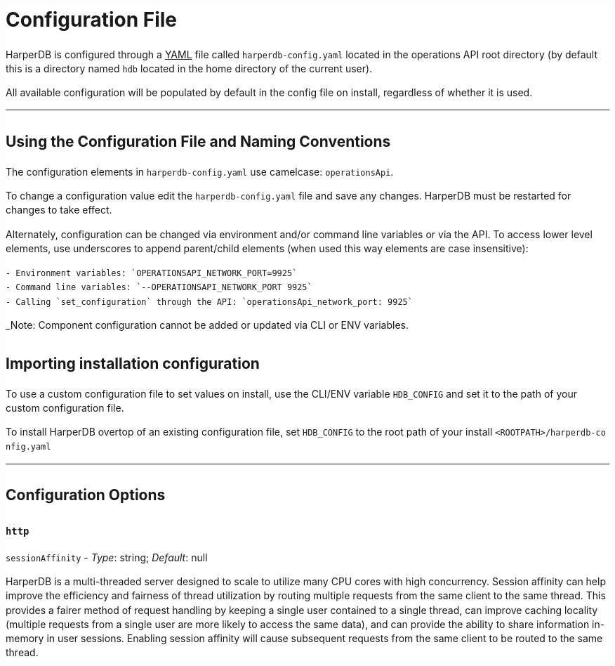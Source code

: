 # Configuration File

HarperDB is configured through a [YAML](https://yaml.org/) file called `harperdb-config.yaml` located in the operations API root directory (by default this is a directory named `hdb` located in the home directory of the current user).

All available configuration will be populated by default in the config file on install, regardless of whether it is used.

***

## Using the Configuration File and Naming Conventions

The configuration elements in `harperdb-config.yaml` use camelcase: `operationsApi`.

To change a configuration value edit the `harperdb-config.yaml` file and save any changes. HarperDB must be restarted for changes to take effect.

Alternately, configuration can be changed via environment and/or command line variables or via the API. To access lower level elements, use underscores to append parent/child elements (when used this way elements are case insensitive):

```
- Environment variables: `OPERATIONSAPI_NETWORK_PORT=9925`
- Command line variables: `--OPERATIONSAPI_NETWORK_PORT 9925`
- Calling `set_configuration` through the API: `operationsApi_network_port: 9925`
```

\_Note: Component configuration cannot be added or updated via CLI or ENV variables.

## Importing installation configuration

To use a custom configuration file to set values on install, use the CLI/ENV variable `HDB_CONFIG` and set it to the path of your custom configuration file.

To install HarperDB overtop of an existing configuration file, set `HDB_CONFIG` to the root path of your install `<ROOTPATH>/harperdb-config.yaml`

***

## Configuration Options

### `http`

`sessionAffinity` - _Type_: string; _Default_: null

HarperDB is a multi-threaded server designed to scale to utilize many CPU cores with high concurrency. Session affinity can help improve the efficiency and fairness of thread utilization by routing multiple requests from the same client to the same thread. This provides a fairer method of request handling by keeping a single user contained to a single thread, can improve caching locality (multiple requests from a single user are more likely to access the same data), and can provide the ability to share information in-memory in user sessions. Enabling session affinity will cause subsequent requests from the same client to be routed to the same thread.
